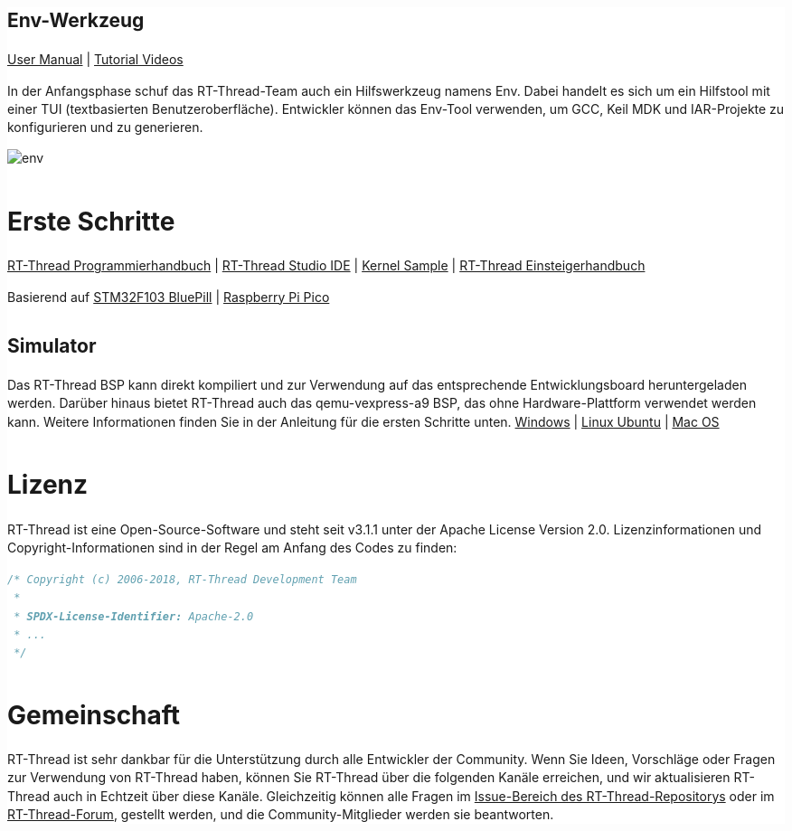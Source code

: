 ## Env-Werkzeug

[User Manual](documentation/env/env.md) | [Tutorial Videos](https://www.youtube.com/watch?v=dEK94o_YoSo)

In der Anfangsphase schuf das RT-Thread-Team auch ein Hilfswerkzeug namens Env. Dabei handelt es sich um ein Hilfstool mit einer TUI (textbasierten Benutzeroberfläche). Entwickler können das Env-Tool verwenden, um GCC, Keil MDK und IAR-Projekte zu konfigurieren und zu generieren.

![env](./documentation/figures/env.png)

# Erste Schritte

[RT-Thread Programmierhandbuch](https://www.rt-thread.io/document/site/tutorial/quick-start/introduction/introduction/) | [RT-Thread Studio IDE](https://www.rt-thread.io/studio.html) | [Kernel Sample](https://github.com/RT-Thread-packages/kernel-sample) | [RT-Thread Einsteigerhandbuch](https://www.youtube.com/watch?v=ZMi1O-Rr7yc&list=PLXUV89C_M3G5KVw2IerI-pqApdSM_IaZo)

Basierend auf [STM32F103 BluePill](https://github.com/RT-Thread/rt-thread/tree/master/bsp/stm32/stm32f103-blue-pill) | [Raspberry Pi Pico](https://github.com/RT-Thread/rt-thread/tree/master/bsp/raspberry-pico)

## Simulator

Das RT-Thread BSP kann direkt kompiliert und zur Verwendung auf das entsprechende Entwicklungsboard heruntergeladen werden. Darüber hinaus bietet RT-Thread auch das qemu-vexpress-a9 BSP, das ohne Hardware-Plattform verwendet werden kann. Weitere Informationen finden Sie in der Anleitung für die ersten Schritte unten.
[Windows](documentation/quick-start/quick_start_qemu/quick_start_qemu.md) | [Linux Ubuntu](documentation/quick-start/quick_start_qemu/quick_start_qemu_linux.md) | [Mac OS](documentation/quick-start/quick_start_qemu/quick_start_qemu_macos.md)

# Lizenz

RT-Thread ist eine Open-Source-Software und steht seit v3.1.1 unter der Apache License Version 2.0. Lizenzinformationen und Copyright-Informationen sind in der Regel am Anfang des Codes zu finden:

```c
/* Copyright (c) 2006-2018, RT-Thread Development Team
 *
 * SPDX-License-Identifier: Apache-2.0
 * ...
 */
```

# Gemeinschaft

RT-Thread ist sehr dankbar für die Unterstützung durch alle Entwickler der Community. Wenn Sie Ideen, Vorschläge oder Fragen zur Verwendung von RT-Thread haben, können Sie RT-Thread über die folgenden Kanäle erreichen, und wir aktualisieren RT-Thread auch in Echtzeit über diese Kanäle. Gleichzeitig können alle Fragen im [Issue-Bereich des RT-Thread-Repositorys](https://github.com/RT-Thread/rt-thread/issues) oder im [RT-Thread-Forum](https://club.rt-thread.io/),  gestellt werden, und die Community-Mitglieder werden sie beantworten.
